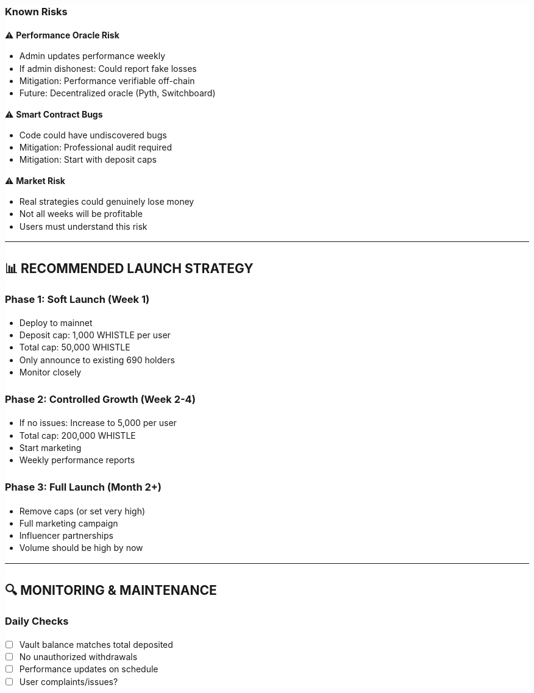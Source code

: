 ### Known Risks

⚠️ **Performance Oracle Risk**
- Admin updates performance weekly
- If admin dishonest: Could report fake losses
- Mitigation: Performance verifiable off-chain
- Future: Decentralized oracle (Pyth, Switchboard)

⚠️ **Smart Contract Bugs**
- Code could have undiscovered bugs
- Mitigation: Professional audit required
- Mitigation: Start with deposit caps

⚠️ **Market Risk**
- Real strategies could genuinely lose money
- Not all weeks will be profitable
- Users must understand this risk

---

## 📊 RECOMMENDED LAUNCH STRATEGY

### Phase 1: Soft Launch (Week 1)
- Deploy to mainnet
- Deposit cap: 1,000 WHISTLE per user
- Total cap: 50,000 WHISTLE
- Only announce to existing 690 holders
- Monitor closely

### Phase 2: Controlled Growth (Week 2-4)
- If no issues: Increase to 5,000 per user
- Total cap: 200,000 WHISTLE
- Start marketing
- Weekly performance reports

### Phase 3: Full Launch (Month 2+)
- Remove caps (or set very high)
- Full marketing campaign
- Influencer partnerships
- Volume should be high by now

---

## 🔍 MONITORING & MAINTENANCE

### Daily Checks
- [ ] Vault balance matches total deposited
- [ ] No unauthorized withdrawals
- [ ] Performance updates on schedule
- [ ] User complaints/issues?
